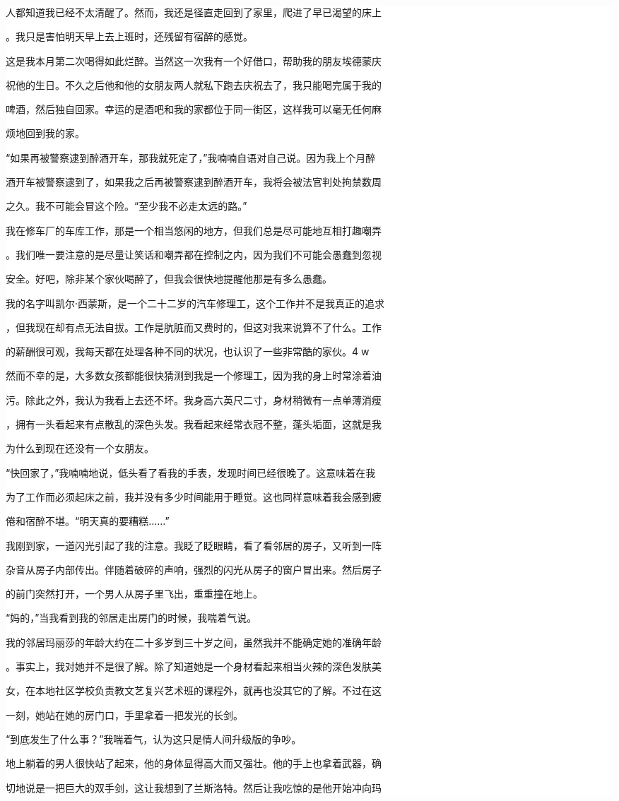 人都知道我已经不太清醒了。然而，我还是径直走回到了家里，爬进了早已渴望的床上

。我只是害怕明天早上去上班时，还残留有宿醉的感觉。

这是我本月第二次喝得如此烂醉。当然这一次我有一个好借口，帮助我的朋友埃德蒙庆

祝他的生日。不久之后他和他的女朋友两人就私下跑去庆祝去了，我只能喝完属于我的

啤酒，然后独自回家。幸运的是酒吧和我的家都位于同一街区，这样我可以毫无任何麻

烦地回到我的家。

“如果再被警察逮到醉酒开车，那我就死定了，”我喃喃自语对自己说。因为我上个月醉

酒开车被警察逮到了，如果我之后再被警察逮到醉酒开车，我将会被法官判处拘禁数周

之久。我不可能会冒这个险。“至少我不必走太远的路。”

我在修车厂的车库工作，那是一个相当悠闲的地方，但我们总是尽可能地互相打趣嘲弄

。我们唯一要注意的是尽量让笑话和嘲弄都在控制之内，因为我们不可能会愚蠢到忽视

安全。好吧，除非某个家伙喝醉了，但我会很快地提醒他那是有多么愚蠢。

我的名字叫凯尔·西蒙斯，是一个二十二岁的汽车修理工，这个工作并不是我真正的追求

，但我现在却有点无法自拔。工作是肮脏而又费时的，但这对我来说算不了什么。工作

的薪酬很可观，我每天都在处理各种不同的状况，也认识了一些非常酷的家伙。4 w

然而不幸的是，大多数女孩都能很快猜测到我是一个修理工，因为我的身上时常涂着油

污。除此之外，我认为我看上去还不坏。我身高六英尺二寸，身材稍微有一点单薄消瘦

，拥有一头看起来有点散乱的深色头发。我看起来经常衣冠不整，蓬头垢面，这就是我

为什么到现在还没有一个女朋友。

“快回家了，”我喃喃地说，低头看了看我的手表，发现时间已经很晚了。这意味着在我

为了工作而必须起床之前，我并没有多少时间能用于睡觉。这也同样意味着我会感到疲

倦和宿醉不堪。“明天真的要糟糕……”

我刚到家，一道闪光引起了我的注意。我眨了眨眼睛，看了看邻居的房子，又听到一阵

杂音从房子内部传出。伴随着破碎的声响，强烈的闪光从房子的窗户冒出来。然后房子

的前门突然打开，一个男人从房子里飞出，重重撞在地上。

“妈的，”当我看到我的邻居走出房门的时候，我喘着气说。

我的邻居玛丽莎的年龄大约在二十多岁到三十岁之间，虽然我并不能确定她的准确年龄

。事实上，我对她并不是很了解。除了知道她是一个身材看起来相当火辣的深色发肤美

女，在本地社区学校负责教文艺复兴艺术班的课程外，就再也没其它的了解。不过在这

一刻，她站在她的房门口，手里拿着一把发光的长剑。

“到底发生了什么事？”我喘着气，认为这只是情人间升级版的争吵。

地上躺着的男人很快站了起来，他的身体显得高大而又强壮。他的手上也拿着武器，确

切地说是一把巨大的双手剑，这让我想到了兰斯洛特。然后让我吃惊的是他开始冲向玛
